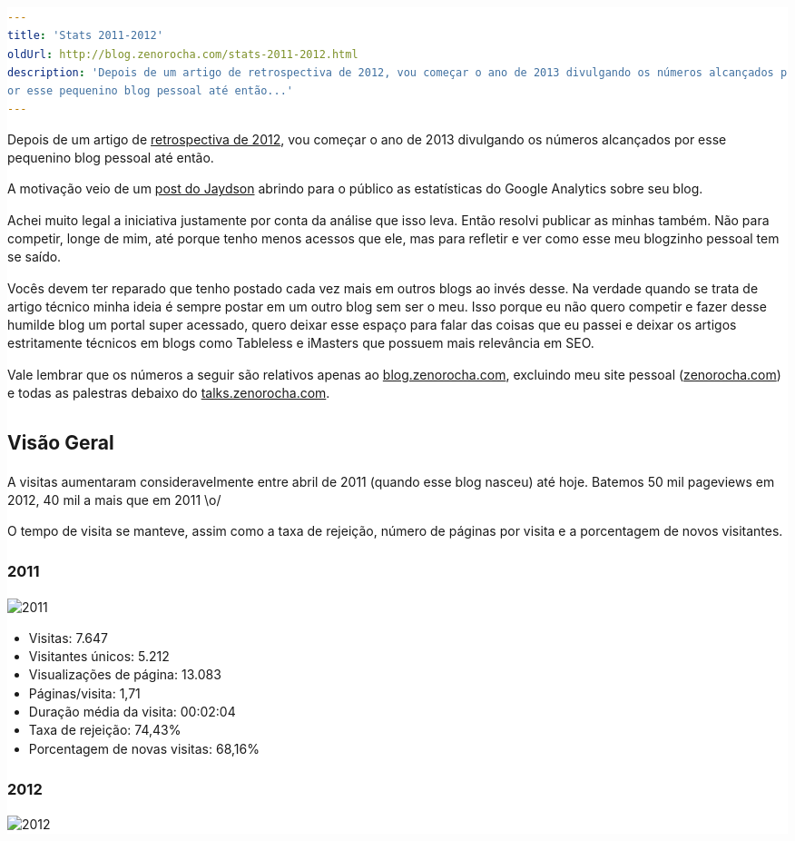 ```yaml
---
title: 'Stats 2011-2012'
oldUrl: http://blog.zenorocha.com/stats-2011-2012.html
description: 'Depois de um artigo de retrospectiva de 2012, vou começar o ano de 2013 divulgando os números alcançados por esse pequenino blog pessoal até então...'
---
```


Depois de um artigo de [retrospectiva de 2012](/my-way), vou começar o ano de 2013 divulgando os números alcançados por esse pequenino blog pessoal até então.

A motivação veio de um [post do Jaydson](http://jaydson.org/analytics-do-blog-em-2012/) abrindo para o público as estatísticas do Google Analytics sobre seu blog.

Achei muito legal a iniciativa justamente por conta da análise que isso leva. Então resolvi publicar as minhas também. Não para competir, longe de mim, até porque tenho menos acessos que ele, mas para refletir e ver como esse meu blogzinho pessoal tem se saído.



Vocês devem ter reparado que tenho postado cada vez mais em outros blogs ao invés desse. Na verdade quando se trata de artigo técnico minha ideia é sempre postar em um outro blog sem ser o meu. Isso porque eu não quero competir e fazer desse humilde blog um portal super acessado, quero deixar esse espaço para falar das coisas que eu passei e deixar os artigos estritamente técnicos em blogs como Tableless e iMasters que possuem mais relevância em SEO.

Vale lembrar que os números a seguir são relativos apenas ao [blog.zenorocha.com](http://zenorocha.com), excluindo meu site pessoal ([zenorocha.com](http://zenorocha.com)) e todas as palestras debaixo do [talks.zenorocha.com](http://talks.zenorocha.com).

## Visão Geral

A visitas aumentaram consideravelmente entre abril de 2011 (quando esse blog nasceu) até hoje. Batemos 50 mil pageviews em 2012, 40 mil a mais que em 2011 \o/

O tempo de visita se manteve, assim como a taxa de rejeição, número de páginas por visita e a porcentagem de novos visitantes.

### 2011

![2011](/assets/img/posts/stats-2011.jpg)

* Visitas: 7.647
* Visitantes únicos: 5.212
* Visualizações de página: 13.083
* Páginas/visita: 1,71
* Duração média da visita: 00:02:04
* Taxa de rejeição: 74,43%
* Porcentagem de novas visitas: 68,16%

### 2012

![2012](/assets/img/posts/stats-2012.jpg)
